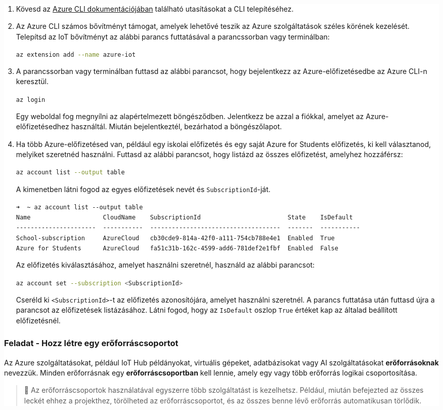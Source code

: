 1. Kövesd az [Azure CLI dokumentációjában](https://docs.microsoft.com/cli/azure/install-azure-cli?WT.mc_id=academic-17441-jabenn) található utasításokat a CLI telepítéséhez.

1. Az Azure CLI számos bővítményt támogat, amelyek lehetővé teszik az Azure szolgáltatások széles körének kezelését. Telepítsd az IoT bővítményt az alábbi parancs futtatásával a parancssorban vagy terminálban:

    ```sh
    az extension add --name azure-iot
    ```

1. A parancssorban vagy terminálban futtasd az alábbi parancsot, hogy bejelentkezz az Azure-előfizetésedbe az Azure CLI-n keresztül.

    ```sh
    az login
    ```

    Egy weboldal fog megnyílni az alapértelmezett böngésződben. Jelentkezz be azzal a fiókkal, amelyet az Azure-előfizetésedhez használtál. Miután bejelentkeztél, bezárhatod a böngészőlapot.

1. Ha több Azure-előfizetésed van, például egy iskolai előfizetés és egy saját Azure for Students előfizetés, ki kell választanod, melyiket szeretnéd használni. Futtasd az alábbi parancsot, hogy listázd az összes előfizetést, amelyhez hozzáférsz:

    ```sh
    az account list --output table
    ```

    A kimenetben látni fogod az egyes előfizetések nevét és `SubscriptionId`-ját.

    ```output
    ➜  ~ az account list --output table
    Name                    CloudName    SubscriptionId                        State    IsDefault
    ----------------------  -----------  ------------------------------------  -------  -----------
    School-subscription     AzureCloud   cb30cde9-814a-42f0-a111-754cb788e4e1  Enabled  True
    Azure for Students      AzureCloud   fa51c31b-162c-4599-add6-781def2e1fbf  Enabled  False
    ```

    Az előfizetés kiválasztásához, amelyet használni szeretnél, használd az alábbi parancsot:

    ```sh
    az account set --subscription <SubscriptionId>
    ```

    Cseréld ki `<SubscriptionId>`-t az előfizetés azonosítójára, amelyet használni szeretnél. A parancs futtatása után futtasd újra a parancsot az előfizetések listázásához. Látni fogod, hogy az `IsDefault` oszlop `True` értéket kap az általad beállított előfizetésnél.

### Feladat - Hozz létre egy erőforráscsoportot

Az Azure szolgáltatásokat, például IoT Hub példányokat, virtuális gépeket, adatbázisokat vagy AI szolgáltatásokat **erőforrásoknak** nevezzük. Minden erőforrásnak egy **erőforráscsoportban** kell lennie, amely egy vagy több erőforrás logikai csoportosítása.

> 💁 Az erőforráscsoportok használatával egyszerre több szolgáltatást is kezelhetsz. Például, miután befejezted az összes leckét ehhez a projekthez, törölheted az erőforráscsoportot, és az összes benne lévő erőforrás automatikusan törlődik.
